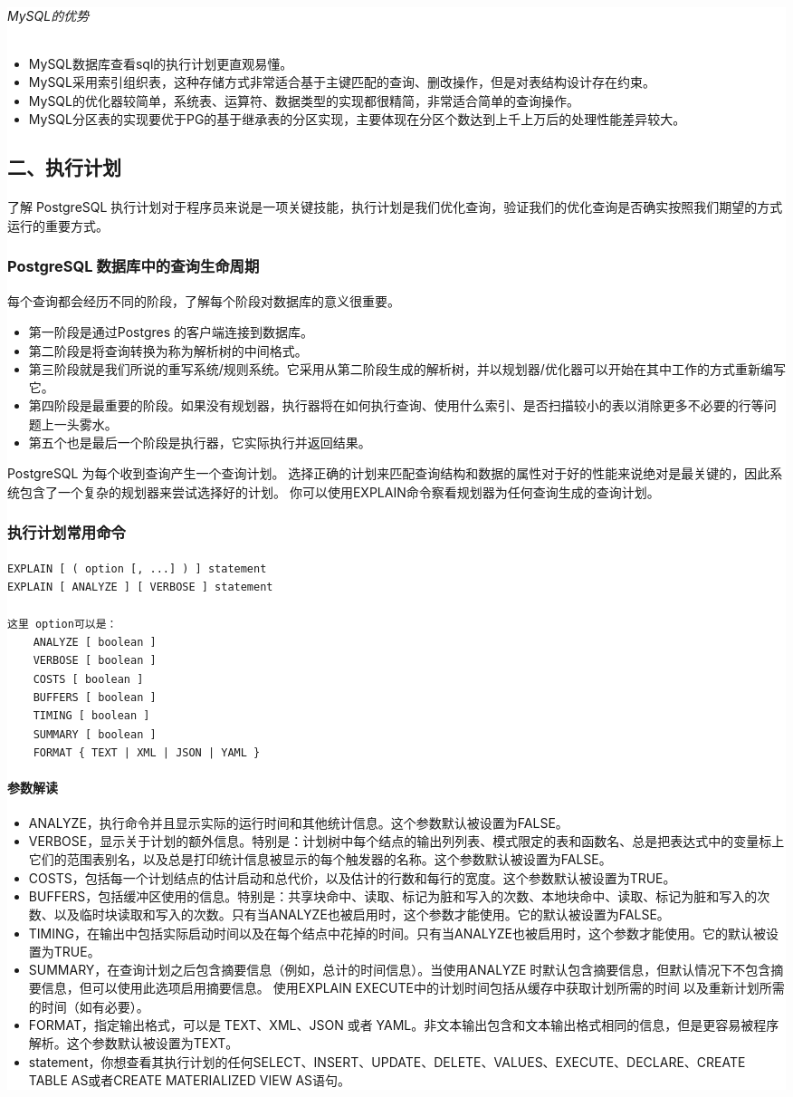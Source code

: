 ###### MySQL的优势

- MySQL数据库查看sql的执行计划更直观易懂。
- MySQL采用索引组织表，这种存储方式非常适合基于主键匹配的查询、删改操作，但是对表结构设计存在约束。
- MySQL的优化器较简单，系统表、运算符、数据类型的实现都很精简，非常适合简单的查询操作。
- MySQL分区表的实现要优于PG的基于继承表的分区实现，主要体现在分区个数达到上千上万后的处理性能差异较大。



## 二、执行计划

了解 PostgreSQL 执行计划对于程序员来说是一项关键技能，执行计划是我们优化查询，验证我们的优化查询是否确实按照我们期望的方式运行的重要方式。

### PostgreSQL 数据库中的查询生命周期

每个查询都会经历不同的阶段，了解每个阶段对数据库的意义很重要。

- 第一阶段是通过Postgres 的客户端连接到数据库。
- 第二阶段是将查询转换为称为解析树的中间格式。
- 第三阶段就是我们所说的重写系统/规则系统。它采用从第二阶段生成的解析树，并以规划器/优化器可以开始在其中工作的方式重新编写它。
- 第四阶段是最重要的阶段。如果没有规划器，执行器将在如何执行查询、使用什么索引、是否扫描较小的表以消除更多不必要的行等问题上一头雾水。
- 第五个也是最后一个阶段是执行器，它实际执行并返回结果。

PostgreSQL 为每个收到查询产生一个查询计划。 选择正确的计划来匹配查询结构和数据的属性对于好的性能来说绝对是最关键的，因此系统包含了一个复杂的规划器来尝试选择好的计划。 你可以使用EXPLAIN命令察看规划器为任何查询生成的查询计划。



### 执行计划常用命令

```
EXPLAIN [ ( option [, ...] ) ] statement
EXPLAIN [ ANALYZE ] [ VERBOSE ] statement

这里 option可以是：
    ANALYZE [ boolean ]
    VERBOSE [ boolean ]
    COSTS [ boolean ]
    BUFFERS [ boolean ]
    TIMING [ boolean ]
    SUMMARY [ boolean ]
    FORMAT { TEXT | XML | JSON | YAML }
```

#### 参数解读

- ANALYZE，执行命令并且显示实际的运行时间和其他统计信息。这个参数默认被设置为FALSE。
- VERBOSE，显示关于计划的额外信息。特别是：计划树中每个结点的输出列列表、模式限定的表和函数名、总是把表达式中的变量标上它们的范围表别名，以及总是打印统计信息被显示的每个触发器的名称。这个参数默认被设置为FALSE。
- COSTS，包括每一个计划结点的估计启动和总代价，以及估计的行数和每行的宽度。这个参数默认被设置为TRUE。
- BUFFERS，包括缓冲区使用的信息。特别是：共享块命中、读取、标记为脏和写入的次数、本地块命中、读取、标记为脏和写入的次数、以及临时块读取和写入的次数。只有当ANALYZE也被启用时，这个参数才能使用。它的默认被设置为FALSE。
- TIMING，在输出中包括实际启动时间以及在每个结点中花掉的时间。只有当ANALYZE也被启用时，这个参数才能使用。它的默认被设置为TRUE。
- SUMMARY，在查询计划之后包含摘要信息（例如，总计的时间信息）。当使用ANALYZE 时默认包含摘要信息，但默认情况下不包含摘要信息，但可以使用此选项启用摘要信息。 使用EXPLAIN EXECUTE中的计划时间包括从缓存中获取计划所需的时间 以及重新计划所需的时间（如有必要）。
- FORMAT，指定输出格式，可以是 TEXT、XML、JSON 或者 YAML。非文本输出包含和文本输出格式相同的信息，但是更容易被程序解析。这个参数默认被设置为TEXT。
- statement，你想查看其执行计划的任何SELECT、INSERT、UPDATE、DELETE、VALUES、EXECUTE、DECLARE、CREATE TABLE AS或者CREATE MATERIALIZED VIEW AS语句。
